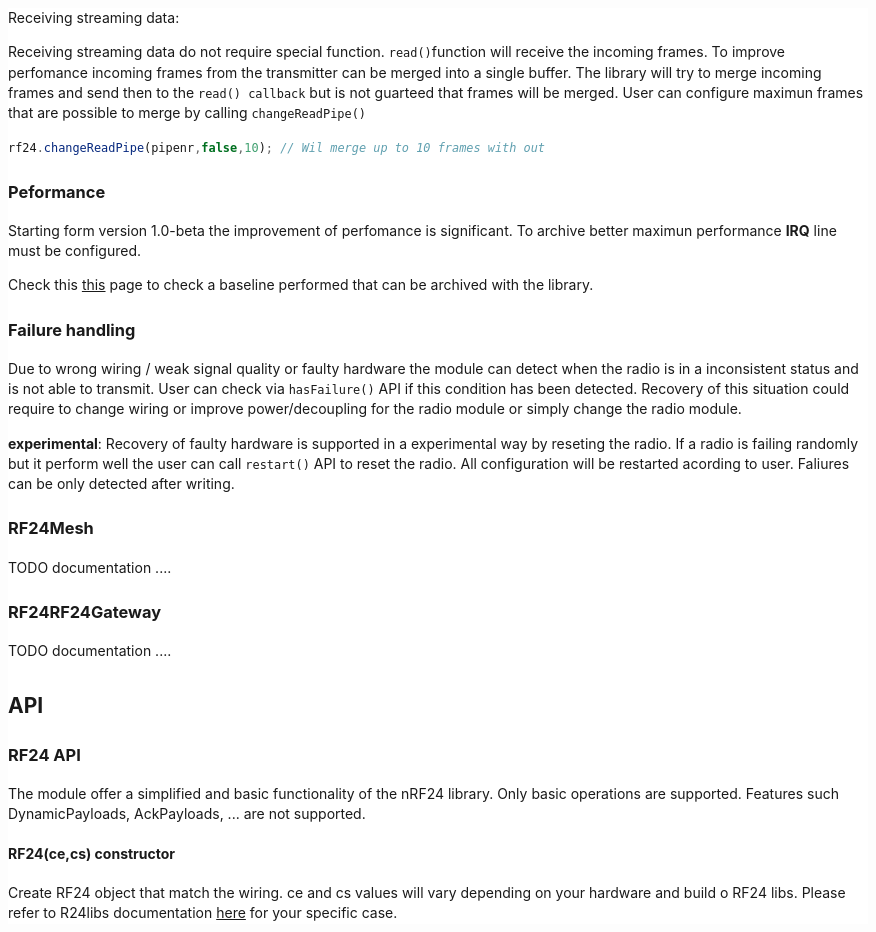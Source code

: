 Receiving streaming data:

Receiving streaming data do not require special function. ``read()``function will receive the incoming frames. To improve perfomance incoming frames from the transmitter can be merged into a single buffer. The library will try to merge incoming frames and send then to the ```read() callback``` but is not guarteed that frames will be merged. User can configure maximun frames that are possible to merge by calling ```changeReadPipe()```

```javascript
rf24.changeReadPipe(pipenr,false,10); // Wil merge up to 10 frames with out 

```

### Peformance

Starting form version 1.0-beta the improvement of perfomance is significant. To archive better maximun performance **IRQ** line must be configured.

Check this [this](https://github.com/ludiazv/node-nrf24/blob/master/PERFORMANCE.md) page to check a baseline performed that can be archived with the library.

### Failure handling
Due to wrong wiring / weak signal quality or faulty hardware the module can detect when the radio is in a inconsistent status and is not able to transmit. User can check via ```hasFailure()``` API if this condition has been detected. Recovery of this situation could require to change wiring or improve power/decoupling for the radio module or simply change the radio module. 

__experimental__: Recovery of faulty hardware is supported in a experimental way by reseting the radio. If a radio is failing randomly but it perform well the user can call ```restart()``` API to reset the radio. All configuration will be restarted acording to user. Faliures can be only detected after writing.

### RF24Mesh

TODO documentation
....

### RF24RF24Gateway

TODO documentation
....


## API

### RF24 API

The module offer a simplified and basic functionality of the nRF24 library. Only basic operations are supported. Features such DynamicPayloads, AckPayloads, ... are not supported.

#### RF24(ce,cs) constructor
Create RF24 object that match the wiring. ce and cs values will vary depending on your
hardware and build o RF24 libs. Please refer to R24libs documentation [here](http://tmrh20.github.io/RF24/RPi.html)
for your specific case.
